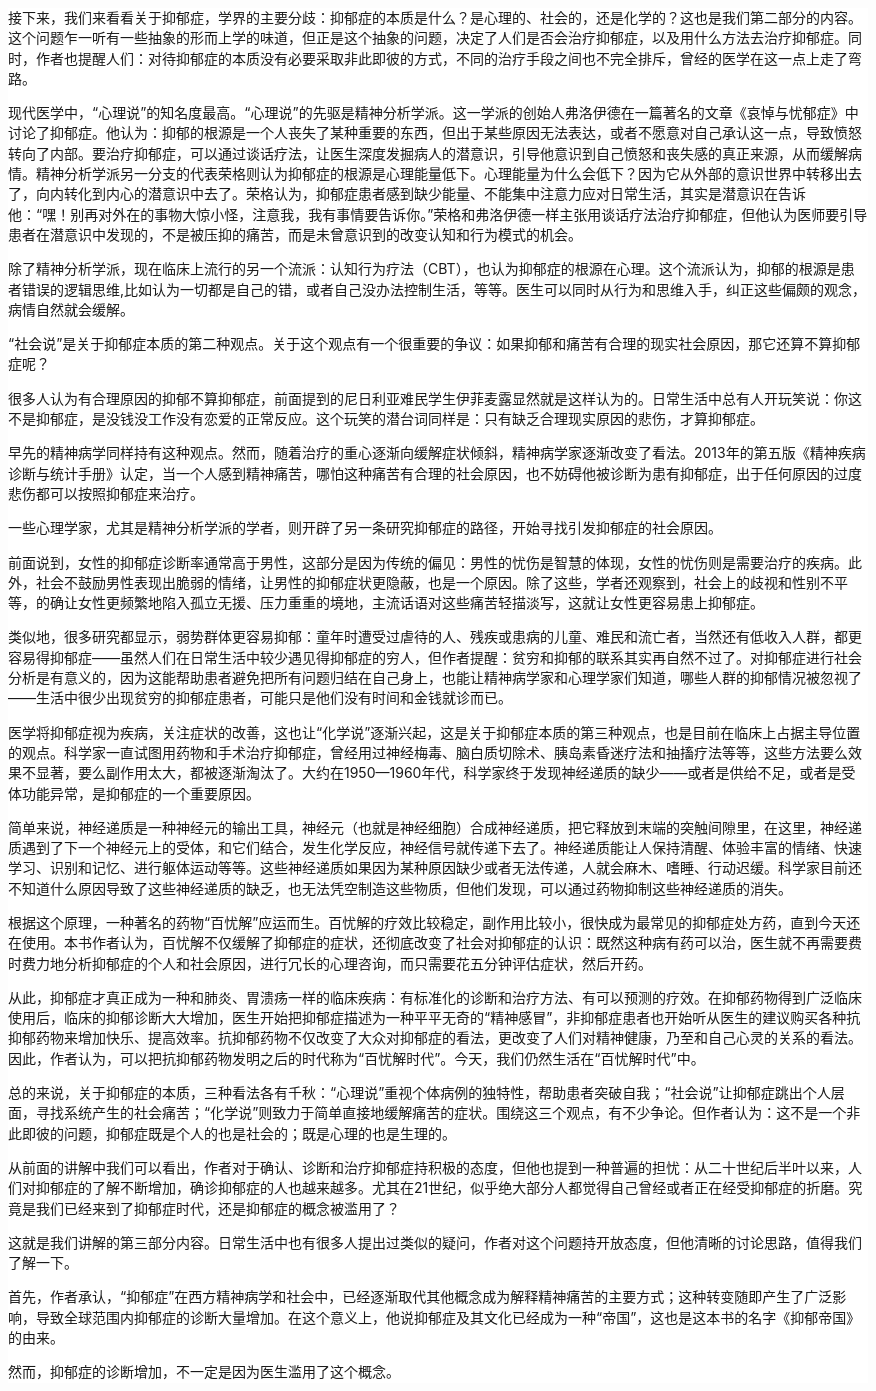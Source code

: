

接下来，我们来看看关于抑郁症，学界的主要分歧：抑郁症的本质是什么？是心理的、社会的，还是化学的？这也是我们第二部分的内容。这个问题乍一听有一些抽象的形而上学的味道，但正是这个抽象的问题，决定了人们是否会治疗抑郁症，以及用什么方法去治疗抑郁症。同时，作者也提醒人们：对待抑郁症的本质没有必要采取非此即彼的方式，不同的治疗手段之间也不完全排斥，曾经的医学在这一点上走了弯路。

现代医学中，“心理说”的知名度最高。“心理说”的先驱是精神分析学派。这一学派的创始人弗洛伊德在一篇著名的文章《哀悼与忧郁症》中讨论了抑郁症。他认为：抑郁的根源是一个人丧失了某种重要的东西，但出于某些原因无法表达，或者不愿意对自己承认这一点，导致愤怒转向了内部。要治疗抑郁症，可以通过谈话疗法，让医生深度发掘病人的潜意识，引导他意识到自己愤怒和丧失感的真正来源，从而缓解病情。精神分析学派另一分支的代表荣格则认为抑郁症的根源是心理能量低下。心理能量为什么会低下？因为它从外部的意识世界中转移出去了，向内转化到内心的潜意识中去了。荣格认为，抑郁症患者感到缺少能量、不能集中注意力应对日常生活，其实是潜意识在告诉他：“嘿！别再对外在的事物大惊小怪，注意我，我有事情要告诉你。”荣格和弗洛伊德一样主张用谈话疗法治疗抑郁症，但他认为医师要引导患者在潜意识中发现的，不是被压抑的痛苦，而是未曾意识到的改变认知和行为模式的机会。

除了精神分析学派，现在临床上流行的另一个流派：认知行为疗法（CBT），也认为抑郁症的根源在心理。这个流派认为，抑郁的根源是患者错误的逻辑思维,比如认为一切都是自己的错，或者自己没办法控制生活，等等。医生可以同时从行为和思维入手，纠正这些偏颇的观念，病情自然就会缓解。

“社会说”是关于抑郁症本质的第二种观点。关于这个观点有一个很重要的争议：如果抑郁和痛苦有合理的现实社会原因，那它还算不算抑郁症呢？

很多人认为有合理原因的抑郁不算抑郁症，前面提到的尼日利亚难民学生伊菲麦露显然就是这样认为的。日常生活中总有人开玩笑说：你这不是抑郁症，是没钱没工作没有恋爱的正常反应。这个玩笑的潜台词同样是：只有缺乏合理现实原因的悲伤，才算抑郁症。

早先的精神病学同样持有这种观点。然而，随着治疗的重心逐渐向缓解症状倾斜，精神病学家逐渐改变了看法。2013年的第五版《精神疾病诊断与统计手册》认定，当一个人感到精神痛苦，哪怕这种痛苦有合理的社会原因，也不妨碍他被诊断为患有抑郁症，出于任何原因的过度悲伤都可以按照抑郁症来治疗。

一些心理学家，尤其是精神分析学派的学者，则开辟了另一条研究抑郁症的路径，开始寻找引发抑郁症的社会原因。

前面说到，女性的抑郁症诊断率通常高于男性，这部分是因为传统的偏见：男性的忧伤是智慧的体现，女性的忧伤则是需要治疗的疾病。此外，社会不鼓励男性表现出脆弱的情绪，让男性的抑郁症状更隐蔽，也是一个原因。除了这些，学者还观察到，社会上的歧视和性别不平等，的确让女性更频繁地陷入孤立无援、压力重重的境地，主流话语对这些痛苦轻描淡写，这就让女性更容易患上抑郁症。

类似地，很多研究都显示，弱势群体更容易抑郁：童年时遭受过虐待的人、残疾或患病的儿童、难民和流亡者，当然还有低收入人群，都更容易得抑郁症——虽然人们在日常生活中较少遇见得抑郁症的穷人，但作者提醒：贫穷和抑郁的联系其实再自然不过了。对抑郁症进行社会分析是有意义的，因为这能帮助患者避免把所有问题归结在自己身上，也能让精神病学家和心理学家们知道，哪些人群的抑郁情况被忽视了——生活中很少出现贫穷的抑郁症患者，可能只是他们没有时间和金钱就诊而已。

医学将抑郁症视为疾病，关注症状的改善，这也让“化学说”逐渐兴起，这是关于抑郁症本质的第三种观点，也是目前在临床上占据主导位置的观点。科学家一直试图用药物和手术治疗抑郁症，曾经用过神经梅毒、脑白质切除术、胰岛素昏迷疗法和抽搐疗法等等，这些方法要么效果不显著，要么副作用太大，都被逐渐淘汰了。大约在1950—1960年代，科学家终于发现神经递质的缺少——或者是供给不足，或者是受体功能异常，是抑郁症的一个重要原因。

简单来说，神经递质是一种神经元的输出工具，神经元（也就是神经细胞）合成神经递质，把它释放到末端的突触间隙里，在这里，神经递质遇到了下一个神经元上的受体，和它们结合，发生化学反应，神经信号就传递下去了。神经递质能让人保持清醒、体验丰富的情绪、快速学习、识别和记忆、进行躯体运动等等。这些神经递质如果因为某种原因缺少或者无法传递，人就会麻木、嗜睡、行动迟缓。科学家目前还不知道什么原因导致了这些神经递质的缺乏，也无法凭空制造这些物质，但他们发现，可以通过药物抑制这些神经递质的消失。

根据这个原理，一种著名的药物“百忧解”应运而生。百忧解的疗效比较稳定，副作用比较小，很快成为最常见的抑郁症处方药，直到今天还在使用。本书作者认为，百忧解不仅缓解了抑郁症的症状，还彻底改变了社会对抑郁症的认识：既然这种病有药可以治，医生就不再需要费时费力地分析抑郁症的个人和社会原因，进行冗长的心理咨询，而只需要花五分钟评估症状，然后开药。

从此，抑郁症才真正成为一种和肺炎、胃溃疡一样的临床疾病：有标准化的诊断和治疗方法、有可以预测的疗效。在抑郁药物得到广泛临床使用后，临床的抑郁诊断大大增加，医生开始把抑郁症描述为一种平平无奇的“精神感冒”，非抑郁症患者也开始听从医生的建议购买各种抗抑郁药物来增加快乐、提高效率。抗抑郁药物不仅改变了大众对抑郁症的看法，更改变了人们对精神健康，乃至和自己心灵的关系的看法。因此，作者认为，可以把抗抑郁药物发明之后的时代称为“百忧解时代”。今天，我们仍然生活在“百忧解时代”中。

总的来说，关于抑郁症的本质，三种看法各有千秋：“心理说”重视个体病例的独特性，帮助患者突破自我；“社会说”让抑郁症跳出个人层面，寻找系统产生的社会痛苦；“化学说”则致力于简单直接地缓解痛苦的症状。围绕这三个观点，有不少争论。但作者认为：这不是一个非此即彼的问题，抑郁症既是个人的也是社会的；既是心理的也是生理的。



从前面的讲解中我们可以看出，作者对于确认、诊断和治疗抑郁症持积极的态度，但他也提到一种普遍的担忧：从二十世纪后半叶以来，人们对抑郁症的了解不断增加，确诊抑郁症的人也越来越多。尤其在21世纪，似乎绝大部分人都觉得自己曾经或者正在经受抑郁症的折磨。究竟是我们已经来到了抑郁症时代，还是抑郁症的概念被滥用了？

这就是我们讲解的第三部分内容。日常生活中也有很多人提出过类似的疑问，作者对这个问题持开放态度，但他清晰的讨论思路，值得我们了解一下。

首先，作者承认，“抑郁症”在西方精神病学和社会中，已经逐渐取代其他概念成为解释精神痛苦的主要方式；这种转变随即产生了广泛影响，导致全球范围内抑郁症的诊断大量增加。在这个意义上，他说抑郁症及其文化已经成为一种“帝国”，这也是这本书的名字《抑郁帝国》的由来。

然而，抑郁症的诊断增加，不一定是因为医生滥用了这个概念。
